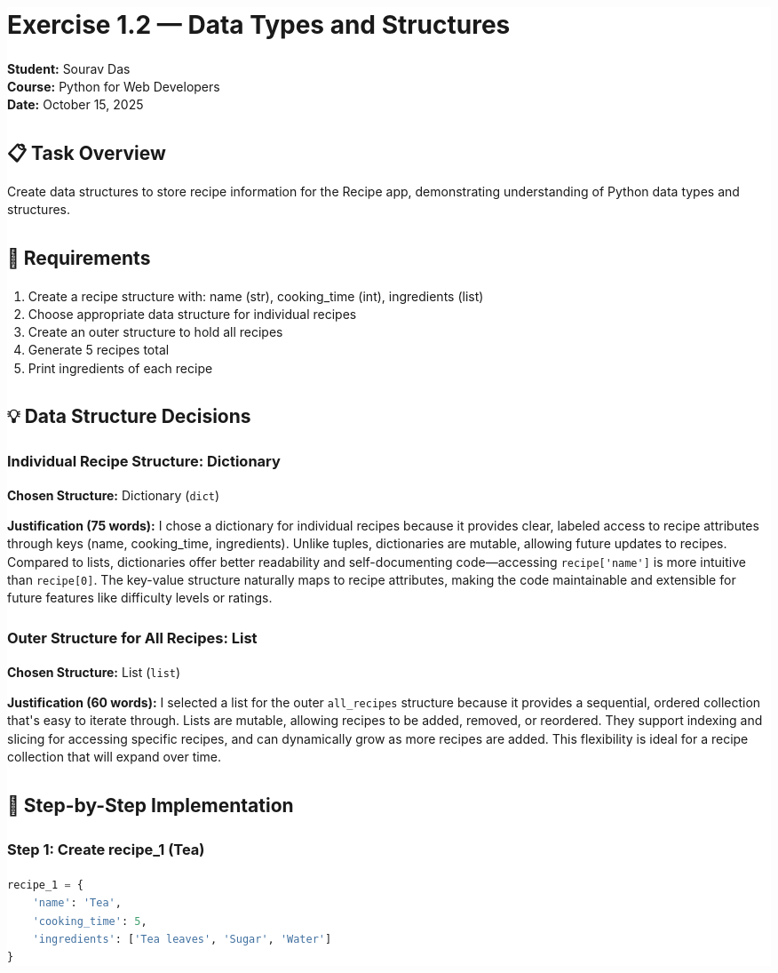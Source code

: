 # Exercise 1.2 — Data Types and Structures

**Student:** Sourav Das  
**Course:** Python for Web Developers  
**Date:** October 15, 2025  

## 📋 Task Overview

Create data structures to store recipe information for the Recipe app, demonstrating understanding of Python data types and structures.

## 🎯 Requirements

1. Create a recipe structure with: name (str), cooking_time (int), ingredients (list)
2. Choose appropriate data structure for individual recipes
3. Create an outer structure to hold all recipes
4. Generate 5 recipes total
5. Print ingredients of each recipe

## 💡 Data Structure Decisions

### Individual Recipe Structure: **Dictionary**

**Chosen Structure:** Dictionary (`dict`)

**Justification (75 words):**
I chose a dictionary for individual recipes because it provides clear, labeled access to recipe attributes through keys (name, cooking_time, ingredients). Unlike tuples, dictionaries are mutable, allowing future updates to recipes. Compared to lists, dictionaries offer better readability and self-documenting code—accessing `recipe['name']` is more intuitive than `recipe[0]`. The key-value structure naturally maps to recipe attributes, making the code maintainable and extensible for future features like difficulty levels or ratings.

### Outer Structure for All Recipes: **List**

**Chosen Structure:** List (`list`)

**Justification (60 words):**
I selected a list for the outer `all_recipes` structure because it provides a sequential, ordered collection that's easy to iterate through. Lists are mutable, allowing recipes to be added, removed, or reordered. They support indexing and slicing for accessing specific recipes, and can dynamically grow as more recipes are added. This flexibility is ideal for a recipe collection that will expand over time.

## 📝 Step-by-Step Implementation

### Step 1: Create recipe_1 (Tea)

```python
recipe_1 = {
    'name': 'Tea',
    'cooking_time': 5,
    'ingredients': ['Tea leaves', 'Sugar', 'Water']
}
```
